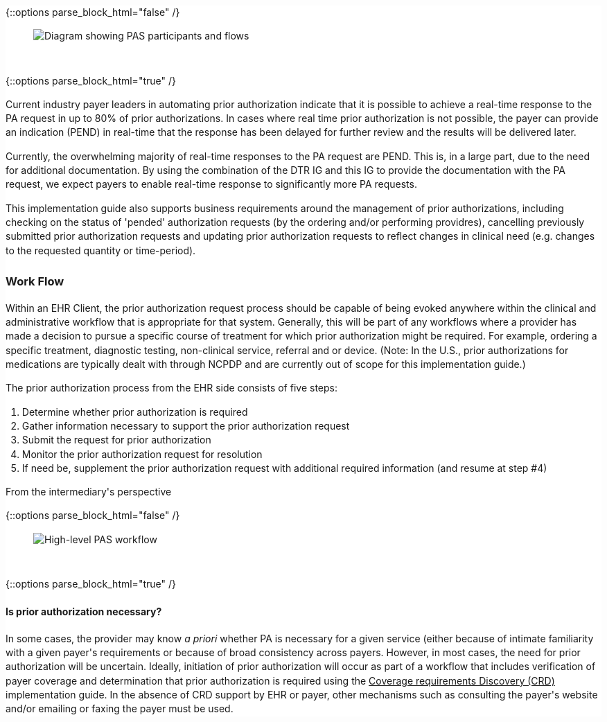 {::options parse_block_html="false" /}
<figure>
  <img style="padding-top:0;padding-bottom:30px" width="800px" src="pas-architecture.png" alt="Diagram showing PAS participants and flows"/>
</figure>
{::options parse_block_html="true" /}

Current industry payer leaders in automating prior authorization indicate that it is possible to achieve a real-time response to the PA request in up to 80% of prior authorizations.  In cases where real time prior authorization is not possible, the payer can provide an indication (PEND) in real-time that the response has been delayed for further review and the results will be delivered later.

Currently, the overwhelming majority of real-time responses to the PA request are PEND. This is, in a large part, due to the need for additional documentation.  By using the combination of the DTR IG and this IG to provide the documentation with the PA request, we expect payers to enable real-time response to significantly more PA requests.

This implementation guide also supports business requirements around the management of prior authorizations, including checking on the status of 'pended' authorization requests (by the ordering and/or performing providres), cancelling previously submitted prior authorization requests and updating prior authorization requests to reflect changes in clinical need (e.g. changes to the requested quantity or time-period).

### Work Flow
Within an EHR Client, the prior authorization request process should be capable of being evoked anywhere within the clinical and administrative workflow that is appropriate for that system. Generally, this will be part of any workflows where a provider has made a decision to pursue a specific course of treatment for which prior authorization might be required.  For example, ordering a specific treatment, diagnostic testing, non-clinical service, referral and or device.  (Note: In the U.S., prior authorizations for medications are typically dealt with through NCPDP and are currently out of scope for this implementation guide.)

The prior authorization process from the EHR side consists of five steps:
1. Determine whether prior authorization is required
2. Gather information necessary to support the prior authorization request
3. Submit the request for prior authorization
4. Monitor the prior authorization request for resolution
5. If need be, supplement the prior authorization request with additional required information (and resume at step #4)

From the intermediary's perspective

{::options parse_block_html="false" /}
<figure>
  <img style="padding-top:0;padding-bottom:30px" width="800px" src="pas-flow.png" alt="High-level PAS workflow"/>
</figure>
{::options parse_block_html="true" /}

#### Is prior authorization necessary?
In some cases, the provider may know <i>a priori</i> whether PA is necessary for a given service (either because of intimate familiarity with a given payer's requirements or because of broad consistency across payers.  However, in most cases, the need for prior authorization will be uncertain.  Ideally, initiation of prior authorization will occur as part of a workflow that includes verification of payer coverage and determination that prior authorization is required using the [Coverage requirements Discovery (CRD)](http://www.hl7.org/fhir/us/davinci-crd) implementation guide.  In the absence of CRD support by EHR or payer, other mechanisms such as consulting the payer's website and/or emailing or faxing the payer must be used.
